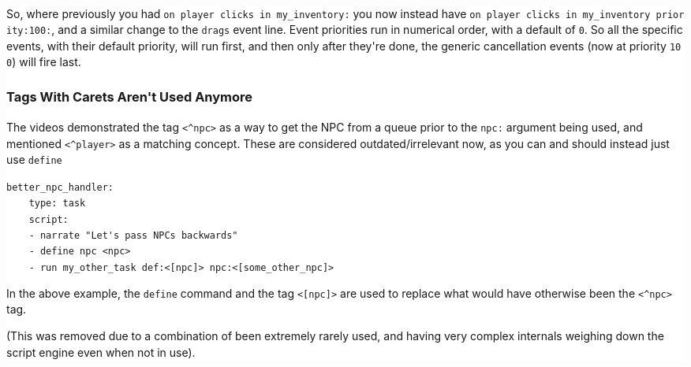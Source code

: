 So, where previously you had `on player clicks in my_inventory:` you now instead have `on player clicks in my_inventory priority:100:`, and a similar change to the `drags` event line. Event priorities run in numerical order, with a default of `0`. So all the specific events, with their default priority, will run first, and then only after they're done, the generic cancellation events <span class="parens">(now at priority `100`)</span> will fire last.

### Tags With Carets Aren't Used Anymore

The videos demonstrated the tag `<^npc>` as a way to get the NPC from a queue prior to the `npc:` argument being used, and mentioned `<^player>` as a matching concept. These are considered outdated/irrelevant now, as you can and should instead just use `define`

```dscript_blue
better_npc_handler:
    type: task
    script:
    - narrate "Let's pass NPCs backwards"
    - define npc <npc>
    - run my_other_task def:<[npc]> npc:<[some_other_npc]>
```

In the above example, the `define` command and the tag `<[npc]>` are used to replace what would have otherwise been the `<^npc>` tag.

(This was removed due to a combination of been extremely rarely used, and having very complex internals weighing down the script engine even when not in use).
